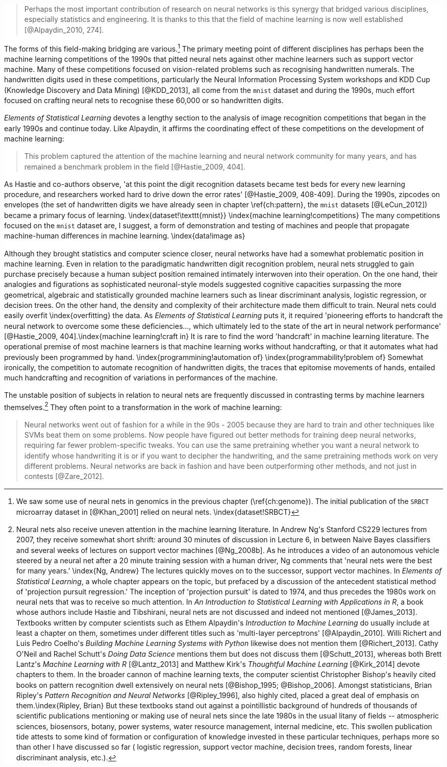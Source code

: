 >Perhaps the most important contribution of research on neural networks is this synergy that bridged various disciplines, especially statistics and engineering. It is thanks to this that the field of machine learning is now well established [@Alpaydin_2010, 274]. 

The forms of this field-making bridging are various.[^7.0010]   The primary meeting point of different disciplines has perhaps been the machine learning competitions of the 1990s that pitted neural nets against other machine learners such as support vector machine.   Many of these competitions focused on vision-related problems such as recognising   handwritten numerals. The handwritten digits used in these competitions, particularly the Neural Information Processing System workshops and KDD Cup (Knowledge Discovery and Data Mining) [@KDD_2013], all come from the `mnist` dataset  and during the 1990s, much effort focused on crafting neural nets to recognise these 60,000 or so handwritten digits.

_Elements of Statistical Learning_ devotes a lengthy section to the analysis of image recognition competitions that began in the early 1990s and continue today. Like Alpaydin, it affirms the coordinating effect of these competitions on the development of machine learning:

>This problem captured the attention of the machine learning and neural network community for many years, and has remained a benchmark problem in the field [@Hastie_2009, 404].

As Hastie and co-authors observe, 'at this point the digit recognition datasets became test beds for every new learning procedure, and researchers worked hard to drive down the error rates' [@Hastie_2009, 408-409]. During the 1990s, zipcodes on envelopes (the set of handwritten digits we have already seen in chapter \ref{ch:pattern}, the `mnist` datasets [@LeCun_2012]) became a primary focus of learning.   \index{dataset!\texttt{mnist}} \index{machine learning!competitions} The many competitions focused on the `mnist` dataset are, I suggest, a form of demonstration and testing of machines and people that propagate machine-human differences in machine learning. \index{data!image as} 

Although they brought statistics and computer science closer, neural networks have had a somewhat problematic position in machine learning. Even in relation to the paradigmatic handwritten digit recognition problem, neural nets struggled to gain purchase precisely because a human subject position remained intimately interwoven into their operation.  On the one hand, their analogies and figurations as sophisticated neuronal-style models suggested cognitive capacities surpassing the more geometrical, algebraic and statistically grounded machine learners such as linear discriminant analysis, logistic regression, or decision trees. On the other hand, the density and complexity of their architecture made them difficult to train. Neural nets could easily overfit \index{overfitting} the data. As _Elements of Statistical Learning_ puts it, it required 'pioneering efforts to handcraft the neural network to overcome some these deficiencies..., which ultimately led to the state of the art in neural network performance' [@Hastie_2009, 404].\index{machine learning!craft in}  It is rare to find the word 'handcraft' in machine learning literature. The operational premise of most machine learners is that machine learning works without handcrafting, or that it automates what had previously been programmed by hand. \index{programmining!automation of}  \index{programmability!problem of} Somewhat ironically, the competition to automate recognition of handwritten digits, the traces that epitomise movements of hands,  entailed much handcrafting and recognition of variations in performances of the machine.

The unstable position of subjects in relation to  neural nets are frequently discussed in contrasting terms by machine learners themselves.[^7.0011] They often  point to a transformation in the work of machine learning:

>Neural networks went out of fashion for a while in the 90s - 2005 because they are hard to train and other techniques like SVMs beat them on some problems. Now people have figured out better methods for training deep neural networks, requiring far fewer problem-specific tweaks. You can use the same pretraining whether you want a neural network to identify whose handwriting it is or if you want to decipher the handwriting, and the same pretraining methods work on very different problems. Neural networks are back in fashion and have been outperforming other methods, and not just in contests [@Zare_2012].


[^7.913]:  Kaggle itself has the actual labels for the test dataset. Entrants monitor the leaderboard and attempt to improve their rankings by making new submissions with improved or altered models. The many entries that participants sometimes submit to the competitions suggest that rankings, and their visibility operate like the loss functions that optimise the fit of a subject position to an operational formation. \index{optimisation!competition as process}
[^7.343]: The cultural theorist Lauren Berlant describes optimism as an 'operation':
[^7.3]: Unlike the cats detected by `kittydar,` the software discussed in the introduction to this book, the Google experiment did not use supervised learning. The deep learning approach was unsupervised [@Markoff_2012]. That is, the neural nets were not trained using labelled images of cats.
[^7.01]: In the case of this paper, and many others related to neural nets, the images are of hand-written digits. These digits have an almost constitutive role, as I discuss in this chapter. 
[^7.1]: In earlier work on machine learning [@Mackenzie_2013], I presented programmers as agents of anticipation, suggesting that the turn to machine learning amongst programmers could be useful in understanding how predictivity was being done amidst broader shift to the regime of anticipation described by Vincenne Adams, Michelle Murphy and Adele Clarke [@Adams_2009]. Subsequently developments in machine learning, even just in the last three years, confirm that view, but in this chapter and in this book more generally, I focus less on transformations in programming practice and software development, and more on the asymmetries of different machine learner  subjects in relation to infrastructures and knowledge.
[^7.2]: Other figures we might follow include Claudia Perlich, Andrew Ng, Geoffrey Hinton, Corinna Cortez,  Daphne Koller, Christopher Bishop, Yann LeCun, or Jeff Hammerbacher.  Although some women's names appear here, in any such list, men's names are much more likely to appear. This is no accident.  \index{machine learner!gender of}
[^7.005]: Although mainstream media accounts of machine learning are not the focus of my interest here, it is hard to ignore the extraordinary level of interest that deep learning projects and techniques have attracted in the last few years. Articles have appeared in all the usual places -- _The New York Times_ [@Markoff_2012], _Wired_[@Garling_2015], or _The Guardian_ [@Arthur_2015]. In many of these accounts, machine learning and neural nets in particular appear both in the guise of the existential threat of artificial intelligence and as a mundane device (for instance, speech recognition on a mobile phone). The spectacular character of deep learning could be analysed in terms like that of the genomes discussed in chapter \ref{ch:genome}. In both cases, the advent and transformation of these machine learners is closely linked to networked platforms (such as Google, Facebook, Yahoo and Microsoft) and their efforts to encompass within their services as many elements of experience, exchange, communication and power as possible. Deep learning  machine learners currently focus mostly on images (photographs and video) and sounds (speech and music), and usually attempt to locate and label objects, words or genres.  \index{machine learner!deep learning!existential threat of}
[^7.0010]: We saw some use of neural nets in genomics in the previous chapter (\ref{ch:genome}). The initial publication of the `SRBCT` microarray dataset in [@Khan_2001] relied on neural nets.  \index{dataset!SRBCT}
[^7.0011]: Neural nets also receive uneven attention in the machine learning literature. In Andrew Ng's Stanford CS229 lectures from 2007, they receive somewhat short shrift: around 30 minutes of discussion in Lecture 6, in between Naive Bayes classifiers and several weeks of lectures on support vector machines [@Ng_2008b]. As he introduces a video of an autonomous vehicle steered by a neural net after a 20 minute training session with a human driver, Ng comments that 'neural nets were the best for many years.' \index{Ng, Andrew} The lectures quickly moves on to the successor, support vector machines.  In _Elements of Statistical Learning_, a whole chapter appears on the topic, but prefaced by a discussion of the antecedent statistical method of 'projection pursuit regression.' The inception of 'projection pursuit' is dated to 1974, and thus precedes the 1980s work on neural nets that was to receive so much attention. In _An Introduction to Statistical Learning with Applications in R_, a book whose authors include Hastie and Tibshirani, neural nets are not discussed and indeed not mentioned [@James_2013]. Textbooks written by computer scientists such as Ethem Alpaydin's _Introduction to Machine Learning_ do usually include at least a chapter on them, sometimes under different titles such as 'multi-layer perceptrons' [@Alpaydin_2010].  Willi Richert and Luis Pedro Coelho's _Building Machine Learning Systems with Python_ likewise does not mention them [@Richert_2013]. Cathy O'Neil and Rachel Schutt's _Doing Data Science_ mentions them but does not discuss them [@Schutt_2013], whereas both Brett Lantz's _Machine Learning with R_ [@Lantz_2013] and Matthew Kirk's _Thoughtful Machine Learning_ [@Kirk_2014] devote chapters to them. In the broader cannon of machine learning texts, the computer scientist Christopher Bishop's heavily cited books on pattern recognition dwell extensively on neural nets [@Bishop_1995; @Bishop_2006]. Amongst statisticians, Brian Ripley's _Pattern Recognition and Neural Networks_ [@Ripley_1996], also highly cited, placed a great deal of emphasis on them.\index{Ripley, Brian}  But these textbooks stand out against a pointillistic background of hundreds of thousands of scientific publications mentioning or making use of neural nets since the late 1980s in the usual litany of fields -- atmospheric sciences, biosensors, botany, power systems, water resource management, internal medicine, etc. This swollen publication tide attests to some kind of formation or configuration of knowledge invested in these particular techniques, perhaps more so than other I have discussed so far ( logistic regression, support vector machine, decision trees, random forests, linear discriminant analysis, etc.). 
[^7.7]: In any case, social media and search engines cannot be understood apart from the machine learning techniques that have been thoroughly woven through them since their inception.  Hence _Elements of Statistical Learning_ devotes several pages to Google's famous _PageRank_ algorithm, describing it as an unsupervised learner [@Hastie_2009, 576-578]. \index{social media platforms!machine learning as part of}
[^7.32]: Recent work on deep belief networks replaces the sigmoid function with other non-linear functions that subtly alter the way layers of neural nets relate to each other. See [@Glorot_2010] for an account of changing training practices in neural nets. 
[^7.201]: If back-propagation was formulated in the 1980s (and indeed, was already known in  1960), what do we learn from its current re-iterations? Given the effort that went into crafting neural nets to recognise handwritten digits during the 1980s and 1990s, what does the revival of neural nets suggest about machine learning as feed-forward/back-propagation operation? From the early publications such as [@Rumelhart_1985] on, the layered composition of the model has been linked to architectural considerations. As Hastie and co-authors write:
[^7.20]: At the time of writing, Kaggle claims around 320,000 competitors.
[^7.40]: On the command line, `git clone https://github.com/benanne/kaggle-ndsb` makes a copy of the model code. The code in that github repository gives some idea of the mosaic of techniques, configurations, variations and tests undertaken by 'DeepSea.'
[^7.100]: As another competitor in the National Data Science Bowl mentions: